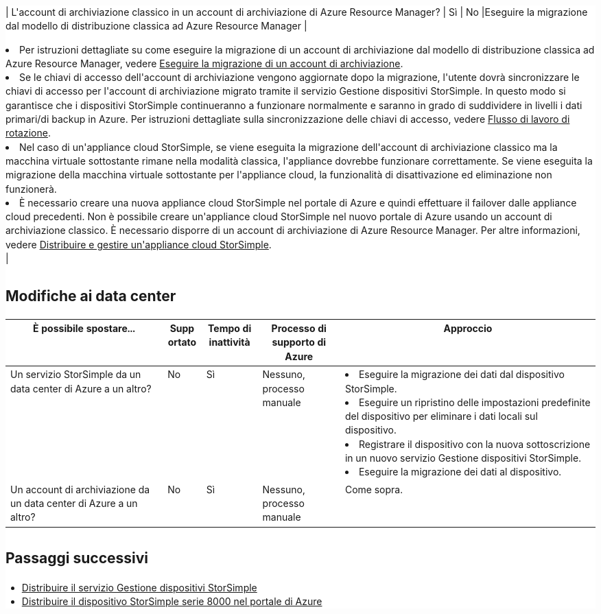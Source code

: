 | L'account di archiviazione classico in un account di archiviazione di Azure Resource Manager?      | Sì        | No              |Eseguire la migrazione dal modello di distribuzione classica ad Azure Resource Manager |<li>Per istruzioni dettagliate su come eseguire la migrazione di un account di archiviazione dal modello di distribuzione classica ad Azure Resource Manager, vedere [Eseguire la migrazione di un account di archiviazione](../virtual-machines/windows/migration-classic-resource-manager-ps.md#step-62-migrate-a-storage-account).</li><li> Se le chiavi di accesso dell'account di archiviazione vengono aggiornate dopo la migrazione, l'utente dovrà sincronizzare le chiavi di accesso per l'account di archiviazione migrato tramite il servizio Gestione dispositivi StorSimple. In questo modo si garantisce che i dispositivi StorSimple continueranno a funzionare normalmente e saranno in grado di suddividere in livelli i dati primari/di backup in Azure. Per istruzioni dettagliate sulla sincronizzazione delle chiavi di accesso, vedere [Flusso di lavoro di rotazione](storsimple-8000-manage-storage-accounts.md#key-rotation-of-storage-accounts).</li><li> Nel caso di un'appliance cloud StorSimple, se viene eseguita la migrazione dell'account di archiviazione classico ma la macchina virtuale sottostante rimane nella modalità classica, l'appliance dovrebbe funzionare correttamente. Se viene eseguita la migrazione della macchina virtuale sottostante per l'appliance cloud, la funzionalità di disattivazione ed eliminazione non funzionerà.</li><li> È necessario creare una nuova appliance cloud StorSimple nel portale di Azure e quindi effettuare il failover dalle appliance cloud precedenti. Non è possibile creare un'appliance cloud StorSimple nel nuovo portale di Azure usando un account di archiviazione classico. È necessario disporre di un account di archiviazione di Azure Resource Manager. Per altre informazioni, vedere [Distribuire e gestire un'appliance cloud StorSimple](storsimple-8000-cloud-appliance-u2.md).</li>|

## <a name="datacenter-changes"></a>Modifiche ai data center

| È possibile spostare...| Supportato|Tempo di inattività| Processo di supporto di Azure| Approccio|
|-----|-----|-----|-----|-----|
| Un servizio StorSimple da un data center di Azure a un altro? | No  | Sì |Nessuno, processo manuale  |<li>Eseguire la migrazione dei dati dal dispositivo StorSimple.</li><li>Eseguire un ripristino delle impostazioni predefinite del dispositivo per eliminare i dati locali sul dispositivo.</li><li>Registrare il dispositivo con la nuova sottoscrizione in un nuovo servizio Gestione dispositivi StorSimple.</li><li>Eseguire la migrazione dei dati al dispositivo.|
| Un account di archiviazione da un data center di Azure a un altro? | No  |Sì  |Nessuno, processo manuale  | Come sopra.|

## <a name="next-steps"></a>Passaggi successivi

* [Distribuire il servizio Gestione dispositivi StorSimple](storsimple-8000-manage-service.md)
* [Distribuire il dispositivo StorSimple serie 8000 nel portale di Azure](storsimple-8000-deployment-walkthrough-u2.md)
